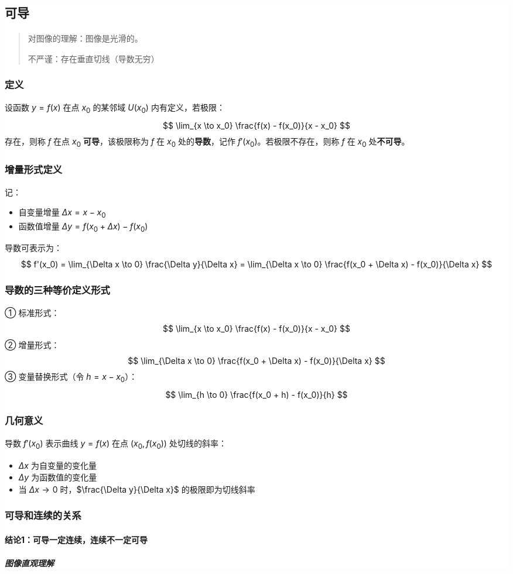 ## 可导

> 对图像的理解：图像是光滑的。
>
> 不严谨：存在垂直切线（导数无穷）

### 定义
设函数 $y=f(x)$ 在点 $x_{0}$ 的某邻域 $U(x_{0})$ 内有定义，若极限：
$$
\lim_{x \to x_0} \frac{f(x) - f(x_0)}{x - x_0}
$$
存在，则称 $f$ 在点 $x_{0}$ **可导**，该极限称为 $f$ 在 $x_{0}$ 处的**导数**，记作 $f'(x_0)$。若极限不存在，则称 $f$ 在 $x_0$ 处**不可导**。

### 增量形式定义
记：
- 自变量增量 $\Delta x = x - x_0$
- 函数值增量 $\Delta y = f(x_0 + \Delta x) - f(x_0)$

导数可表示为：
$$
f'(x_0) = \lim_{\Delta x \to 0} \frac{\Delta y}{\Delta x} = \lim_{\Delta x \to 0} \frac{f(x_0 + \Delta x) - f(x_0)}{\Delta x}
$$

### 导数的三种等价定义形式
① 标准形式：
$$
\lim_{x \to x_0} \frac{f(x) - f(x_0)}{x - x_0}
$$
② 增量形式：
$$
\lim_{\Delta x \to 0} \frac{f(x_0 + \Delta x) - f(x_0)}{\Delta x}
$$
③ 变量替换形式（令 $h = x - x_0$）：
$$
\lim_{h \to 0} \frac{f(x_0 + h) - f(x_0)}{h}
$$

### 几何意义
导数 $f'(x_0)$ 表示曲线 $y=f(x)$ 在点 $(x_0, f(x_0))$ 处切线的斜率：
- $\Delta x$ 为自变量的变化量
- $\Delta y$ 为函数值的变化量
- 当 $\Delta x \to 0$ 时，$\frac{\Delta y}{\Delta x}$ 的极限即为切线斜率

### 可导和连续的关系

#### **结论1**：**可导一定连续，连续不一定可导**

##### 图像直观理解
